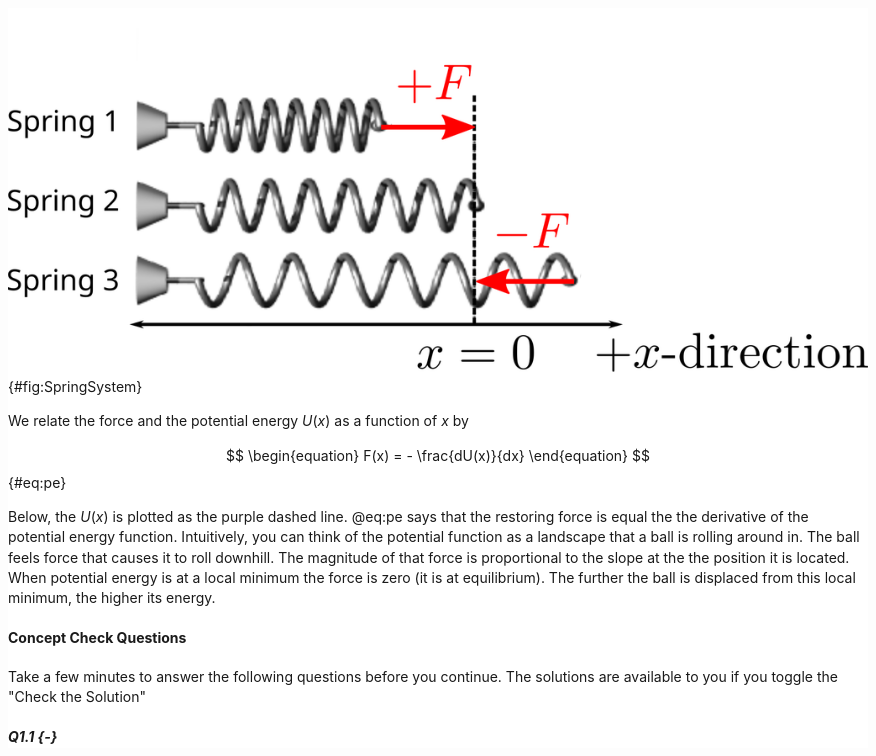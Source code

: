 ![Three springs with equilibrium ($F=0$) positions of $x=0$. Spring 1 is in compression, with restorative force acting in the $+x$ direction. Spring 2 is at equilibrium. Spring 3 is in tension, with restorative force acting in the $-x$ direction.](images/figures/SpringSystem.svg){#fig:SpringSystem}

We relate the force and the potential energy $U(x)$ as a function of $x$ by 

$$
\begin{equation}
 F(x) = - \frac{dU(x)}{dx}
\end{equation}
$${#eq:pe}

Below, the $U(x)$ is plotted as the purple dashed line. @eq:pe says that the restoring force is equal the the derivative of the potential energy function. Intuitively, you can think of the potential function as a landscape that a ball is rolling around in. The ball feels force that causes it to roll downhill. The magnitude of that force is proportional to the slope at the the position it is located. When potential energy is at a local minimum  the force is zero (it is at equilibrium). The further the ball is displaced from this local minimum, the higher its energy.

<iframe id="SpringPotential"
    loading="lazy"
    name="SpringPotential"
    title="Plots of force ($F$) and potential energy ($U$) for an ideal spring displaced from equilibrium position $x=0$."
    width="100%"
    height="400"
    allow="fullscreen"
    src="https://www.desmos.com/calculator/vxat9ff5kb">
</iframe>

#### Concept Check Questions

Take a few minutes to answer the following questions before you continue. The solutions are available to you if you toggle the "Check the Solution"

##### Q1.1 {-} 

